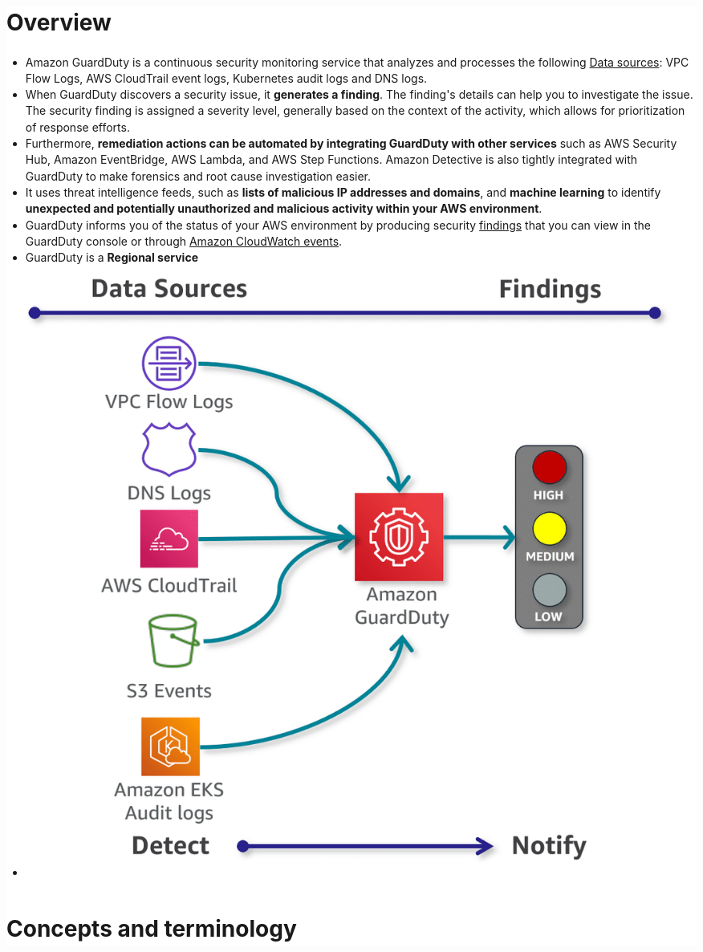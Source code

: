 # Overview
+ Amazon GuardDuty is a continuous security monitoring service that analyzes and processes the following [Data sources](https://docs.aws.amazon.com/guardduty/latest/ug/guardduty_data-sources.html#guardduty_data-sources.title): VPC Flow Logs, AWS CloudTrail event logs, Kubernetes audit logs and DNS logs.
+ When GuardDuty discovers a security issue, it **generates a finding**. The finding's details can help you to investigate the issue. The security finding is assigned a severity level, generally based on the context of the activity, which allows for prioritization of response efforts. 
+ Furthermore, **remediation actions can be automated by integrating GuardDuty with other services** such as AWS Security Hub, Amazon EventBridge, AWS Lambda, and AWS Step Functions. Amazon Detective is also tightly integrated with GuardDuty to make forensics and root cause investigation easier.
+ It uses threat intelligence feeds, such as **lists of malicious IP addresses and domains**, and **machine learning** to identify **unexpected and potentially unauthorized and malicious activity within your AWS environment**.
+ GuardDuty informs you of the status of your AWS environment by producing security [findings](https://docs.aws.amazon.com/guardduty/latest/ug/guardduty_findings.html) that you can view in the GuardDuty console or through [Amazon CloudWatch events](https://docs.aws.amazon.com/guardduty/latest/ug/guardduty_findings_cloudwatch.html).
+ GuardDuty is a **Regional service**
+ ![Amazon-GuardDuty](./images/Amazon-GuardDuty.png)
# Concepts and terminology